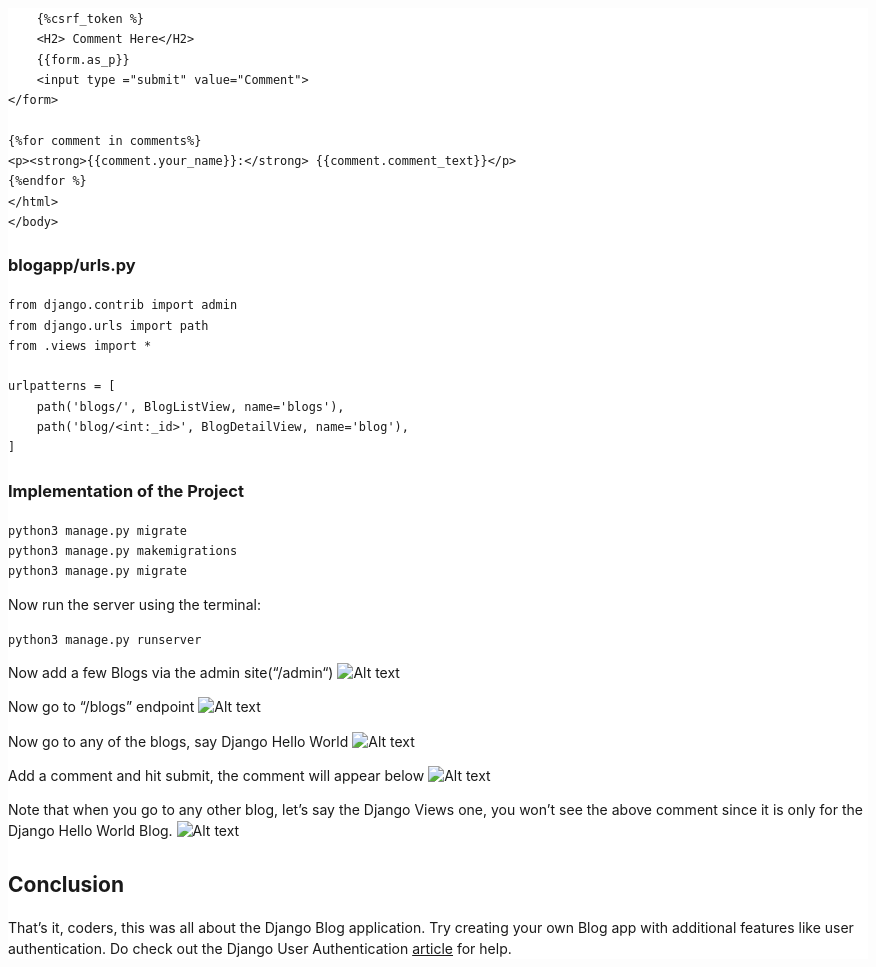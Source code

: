 ~~~
    {%csrf_token %}
    <H2> Comment Here</H2>
    {{form.as_p}}
    <input type ="submit" value="Comment">
</form>
 
{%for comment in comments%}
<p><strong>{{comment.your_name}}:</strong> {{comment.comment_text}}</p>
{%endfor %}
</html>
</body>
~~~

### blogapp/urls.py
~~~
from django.contrib import admin
from django.urls import path
from .views import *
 
urlpatterns = [
    path('blogs/', BlogListView, name='blogs'),
    path('blog/<int:_id>', BlogDetailView, name='blog'),
]
~~~

### Implementation of the Project
~~~
python3 manage.py migrate
python3 manage.py makemigrations
python3 manage.py migrate
~~~
Now run the server using the terminal:
~~~
python3 manage.py runserver
~~~

Now add a few Blogs via the admin site(“/admin“)
![Alt text](https://www.askpython.com/wp-content/uploads/2020/08/blog-admin-1024x762.png.webp)

Now go to “/blogs” endpoint
![Alt text](https://www.askpython.com/wp-content/uploads/2020/08/blogs-1024x762.png.webp)

Now go to any of the blogs, say Django Hello World
![Alt text](https://www.askpython.com/wp-content/uploads/2020/08/Blog-1-1024x708.png.webp)

Add a comment and hit submit, the comment will appear below
![Alt text](https://www.askpython.com/wp-content/uploads/2020/08/blog-1-with-comment-1024x744.png.webp)

Note that when you go to any other blog, let’s say the Django Views one, you won’t see the above comment since it is only for the Django Hello World Blog.
![Alt text](https://www.askpython.com/wp-content/uploads/2020/08/blog-2-1024x744.png.webp)

## Conclusion
That’s it, coders, this was all about the Django Blog application. Try creating your own Blog app with additional features like user authentication. Do check out the Django User Authentication [article](https://www.askpython.com/django/django-blog-app) for help.
